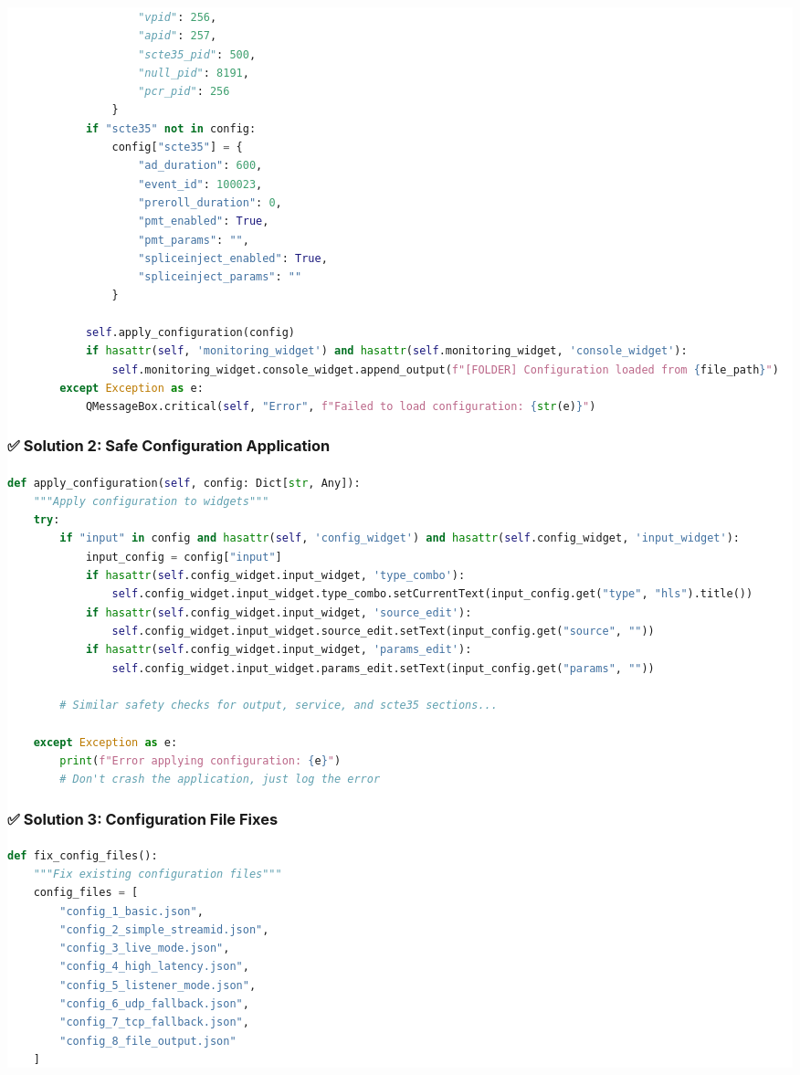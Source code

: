 ```python
                    "vpid": 256,
                    "apid": 257,
                    "scte35_pid": 500,
                    "null_pid": 8191,
                    "pcr_pid": 256
                }
            if "scte35" not in config:
                config["scte35"] = {
                    "ad_duration": 600,
                    "event_id": 100023,
                    "preroll_duration": 0,
                    "pmt_enabled": True,
                    "pmt_params": "",
                    "spliceinject_enabled": True,
                    "spliceinject_params": ""
                }
            
            self.apply_configuration(config)
            if hasattr(self, 'monitoring_widget') and hasattr(self.monitoring_widget, 'console_widget'):
                self.monitoring_widget.console_widget.append_output(f"[FOLDER] Configuration loaded from {file_path}")
        except Exception as e:
            QMessageBox.critical(self, "Error", f"Failed to load configuration: {str(e)}")
```

### **✅ Solution 2: Safe Configuration Application**
```python
def apply_configuration(self, config: Dict[str, Any]):
    """Apply configuration to widgets"""
    try:
        if "input" in config and hasattr(self, 'config_widget') and hasattr(self.config_widget, 'input_widget'):
            input_config = config["input"]
            if hasattr(self.config_widget.input_widget, 'type_combo'):
                self.config_widget.input_widget.type_combo.setCurrentText(input_config.get("type", "hls").title())
            if hasattr(self.config_widget.input_widget, 'source_edit'):
                self.config_widget.input_widget.source_edit.setText(input_config.get("source", ""))
            if hasattr(self.config_widget.input_widget, 'params_edit'):
                self.config_widget.input_widget.params_edit.setText(input_config.get("params", ""))
        
        # Similar safety checks for output, service, and scte35 sections...
        
    except Exception as e:
        print(f"Error applying configuration: {e}")
        # Don't crash the application, just log the error
```

### **✅ Solution 3: Configuration File Fixes**
```python
def fix_config_files():
    """Fix existing configuration files"""
    config_files = [
        "config_1_basic.json",
        "config_2_simple_streamid.json",
        "config_3_live_mode.json",
        "config_4_high_latency.json",
        "config_5_listener_mode.json",
        "config_6_udp_fallback.json",
        "config_7_tcp_fallback.json",
        "config_8_file_output.json"
    ]
```